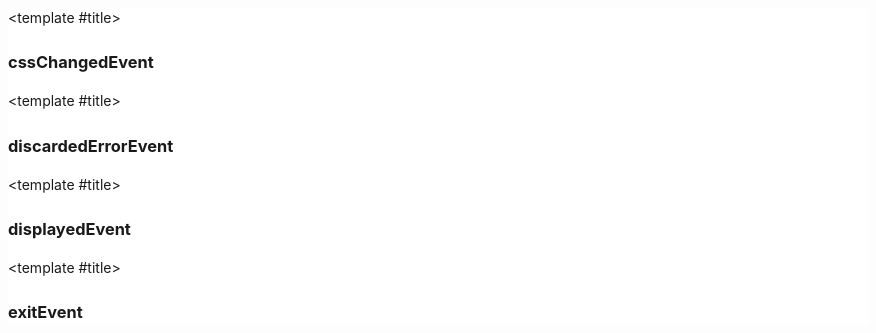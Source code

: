 </template>

</APIRef>

</div>

<div class="isReadonly">

<APIRef for="4327" v-once>

<template #title>

### cssChangedEvent

</template>

</APIRef>

</div>

<div class="isReadonly">

<APIRef for="4321" v-once>

<template #title>

### discardedErrorEvent

</template>

</APIRef>

</div>

<div class="isReadonly">

<APIRef for="4314" v-once>

<template #title>

### displayedEvent

</template>

</APIRef>

</div>

<div class="isReadonly">

<APIRef for="4318" v-once>

<template #title>

### exitEvent

</template>

</APIRef>

</div>
